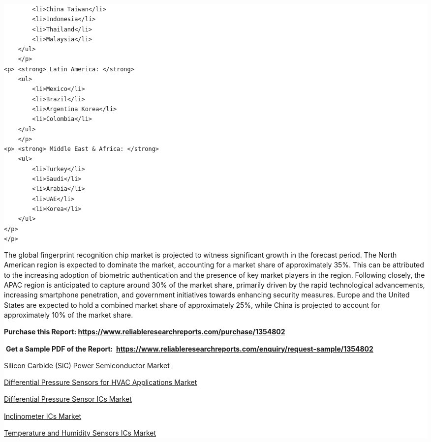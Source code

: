             <li>China Taiwan</li>
            <li>Indonesia</li>
            <li>Thailand</li>
            <li>Malaysia</li>
        </ul>
        </p> 
    <p> <strong> Latin America: </strong>
        <ul>
            <li>Mexico</li>
            <li>Brazil</li>
            <li>Argentina Korea</li>
            <li>Colombia</li>
        </ul>
        </p> 
    <p> <strong> Middle East & Africa: </strong>
        <ul>
            <li>Turkey</li>
            <li>Saudi</li>
            <li>Arabia</li>
            <li>UAE</li>
            <li>Korea</li>
        </ul>
    </p>
    </p>
<p><p>The global fingerprint recognition chip market is projected to witness significant growth in the forecast period. The North American region is expected to dominate the market, accounting for a market share of approximately 35%. This can be attributed to the increasing adoption of biometric authentication and the presence of key market players in the region. Following closely, the APAC region is anticipated to capture around 30% of the market share, primarily driven by the rapid technological advancements, increasing smartphone penetration, and government initiatives towards enhancing security measures. Europe and the United States are expected to hold a combined market share of approximately 25%, while China is projected to account for approximately 10% of the market share.</p></p>
<p><strong>Purchase this Report: <a href="https://www.reliableresearchreports.com/purchase/1354802">https://www.reliableresearchreports.com/purchase/1354802</a></strong></p>
<p>&nbsp;<strong>Get a Sample PDF of the Report:&nbsp;&nbsp;<a href="https://www.reliableresearchreports.com/enquiry/request-sample/1354802">https://www.reliableresearchreports.com/enquiry/request-sample/1354802</a></strong></p>
<p><strong></strong></p>
<p><p><a href="https://github.com/provorikovar/Market-Research-Report-List-2/blob/main/silicon-carbide-sic-power-semiconductor-market.md">Silicon Carbide (SiC) Power Semiconductor Market</a></p><p><a href="https://github.com/aliciawhite5576/Market-Research-Report-List-2/blob/main/differential-pressure-sensors-for-hvac-applications-market.md">Differential Pressure Sensors for HVAC Applications Market</a></p><p><a href="https://github.com/marloy8/Market-Research-Report-List-2/blob/main/differential-pressure-sensor-ics-market.md">Differential Pressure Sensor ICs Market</a></p><p><a href="https://github.com/mahnoor2003/Market-Research-Report-List-2/blob/main/inclinometer-ics-market.md">Inclinometer ICs Market</a></p><p><a href="https://github.com/abdelrhmankishk22/Market-Research-Report-List-2/blob/main/temperature-and-humidity-sensors-ics-market.md">Temperature and Humidity Sensors ICs Market</a></p></p>
